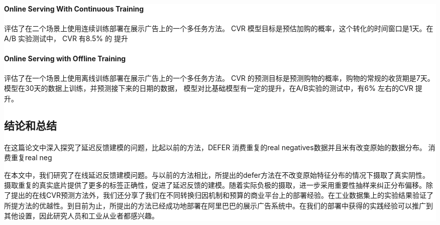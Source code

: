 #### Online Serving With Continuous Training

评估了在二个场景上使用连续训练部署在展示广告上的一个多任务方法。 CVR 模型目标是预估加购的概率，这个转化的时间窗口是1天。在A/B 实验测试中， CVR 有8.5% 的 提升



#### Online Serving with Offline Training

评估了在一个场景上使用离线训练部署在展示广告上的一个多任务方法。 CVR 的预测目标是预测购物的概率，购物的常规的收货期是7天。 模型在30天的数据上训练，并预测接下来的日期的数据， 模型对比基础模型有一定的提升，在A/B实验的测试中，有6% 左右的CVR 提升。





## 结论和总结

在这篇论文中深入探究了延迟反馈建模的问题，比起以前的方法，DEFER 消费重复的real negatives数据并且米有改变原始的数据分布。  消费重复real neg



在本文中，我们研究了在线延迟反馈建模问题。与以前的方法相比，所提出的defer方法在不改变原始特征分布的情况下摄取了真实阴性。摄取重复的真实底片提供了更多的标签正确性，促进了延迟反馈的建模。随着实际负极的摄取，进一步采用重要性抽样来纠正分布偏移。除了提出的在线CVR预测方法外，我们还分享了我们在不同转换归因机制和预算的商业平台上的部署经验。在工业数据集上的实验结果验证了所提方法的优越性。到目前为止，所提出的方法已经成功地部署在阿里巴巴的展示广告系统中。在我们的部署中获得的实践经验可以推广到其他设置，因此研究人员和工业从业者都感兴趣。



